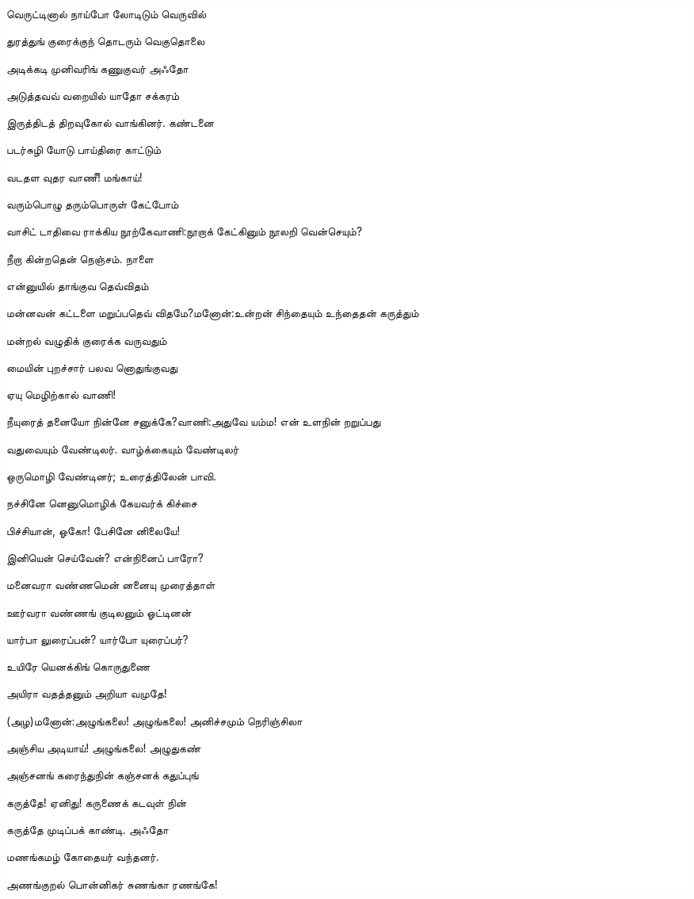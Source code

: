 வெருட்டினால் நாய்போ லோடிடும் வெருவில்  

துரத்துங் குரைக்குந் தொடரும் வெகுதொலை  

அடிக்கடி முனிவரிங் கணுகுவர் அஃதோ  

அடுத்தவவ் வறையில் யாதோ சக்கரம்  

இருத்திடத் திறவுகோல் வாங்கினர். கண்டனை  

படர்சுழி யோடு பாய்திரை காட்டும்  

வடதள வுதர வாணீ! மங்காய்!  

வரும்பொழு தரும்பொருள் கேட்போம்  

வாசிட் டாதிவை ராக்கிய நூற்கேவாணி:நூறாக் கேட்கினும் நூலறி வென்செயும்?  

நீறா கின்றதென் நெஞ்சம். நாளை  

என்னுயில் தாங்குவ தெவ்விதம்  

மன்னவன் கட்டளை மறுப்பதெவ் விதமே?மனோன்:உன்றன் சிந்தையும் உந்தைதன் கருத்தும்  

மன்றல் வழுதிக் குரைக்க வருவதும்  

மையின் புறச்சார் பலவ னொதுங்குவது  

ஏயு மெழிற்கால் வாணி!  

நீயுரைத் தனையோ நின்னே சனுக்கே?வாணி:அதுவே யம்ம! என் உளநின் றறுப்பது  

வதுவையும் வேண்டிலர். வாழ்க்கையும் வேண்டிலர்  

ஒருமொழி வேண்டினர்; உரைத்திலேன் பாவி.  

நச்சினே னெனுமொழிக் கேயவர்க் கிச்சை  

பிச்சியான், ஓகோ! பேசினே னிலையே!  

இனியென் செய்வேன்? என்நினைப் பாரோ?  

மனைவரா வண்ணமென் னனையு முரைத்தாள்  

ஊர்வரா வண்ணங் குடிலனும் ஓட்டினன்  

யார்பா லுரைப்பன்? யார்போ யுரைப்பர்?  

உயிரே யெனக்கிங் கொருதுணை  

அயிரா வதத்தனும் அறியா வமுதே!  

(அழ)மனோன்:அழுங்கலை! அழுங்கலை! அனிச்சமும் நெரிஞ்சிலா  

அஞ்சிய அடியாய்! அழுங்கலை! அழுதுகண்  

அஞ்சனங் கரைந்துநின் கஞ்சனக் கதுப்புங்  

கருத்தே! ஏனிது! கருணைக் கடவுள் நின்  

கருத்தே முடிப்பக் காண்டி. அஃதோ  

மணங்கமழ் கோதையர் வந்தனர்.  

அணங்குறல் பொன்னிகர் சுணங்கா ரணங்கே!  
